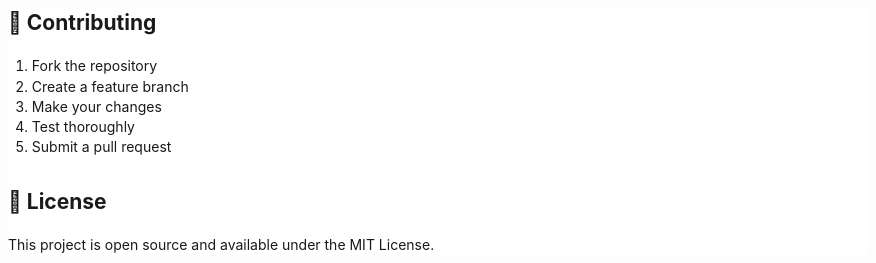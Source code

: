 ## 🤝 Contributing

1. Fork the repository
2. Create a feature branch
3. Make your changes
4. Test thoroughly
5. Submit a pull request

## 📄 License

This project is open source and available under the MIT License.

